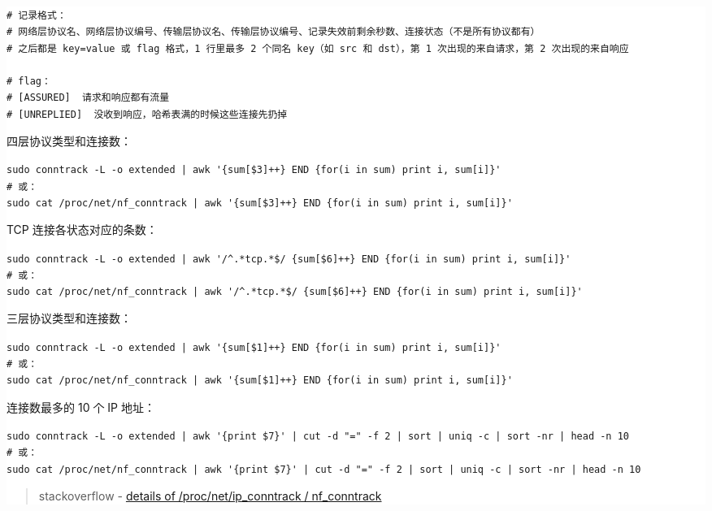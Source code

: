    # 记录格式：
    # 网络层协议名、网络层协议编号、传输层协议名、传输层协议编号、记录失效前剩余秒数、连接状态（不是所有协议都有）
    # 之后都是 key=value 或 flag 格式，1 行里最多 2 个同名 key（如 src 和 dst），第 1 次出现的来自请求，第 2 次出现的来自响应
    
    # flag：
    # [ASSURED]  请求和响应都有流量
    # [UNREPLIED]  没收到响应，哈希表满的时候这些连接先扔掉
    

四层协议类型和连接数：

    sudo conntrack -L -o extended | awk '{sum[$3]++} END {for(i in sum) print i, sum[i]}'
    # 或：
    sudo cat /proc/net/nf_conntrack | awk '{sum[$3]++} END {for(i in sum) print i, sum[i]}'
    

TCP 连接各状态对应的条数：

    sudo conntrack -L -o extended | awk '/^.*tcp.*$/ {sum[$6]++} END {for(i in sum) print i, sum[i]}'
    # 或：
    sudo cat /proc/net/nf_conntrack | awk '/^.*tcp.*$/ {sum[$6]++} END {for(i in sum) print i, sum[i]}'
    

三层协议类型和连接数：

    sudo conntrack -L -o extended | awk '{sum[$1]++} END {for(i in sum) print i, sum[i]}'
    # 或：
    sudo cat /proc/net/nf_conntrack | awk '{sum[$1]++} END {for(i in sum) print i, sum[i]}'
    

连接数最多的 10 个 IP 地址：

    sudo conntrack -L -o extended | awk '{print $7}' | cut -d "=" -f 2 | sort | uniq -c | sort -nr | head -n 10
    # 或：
    sudo cat /proc/net/nf_conntrack | awk '{print $7}' | cut -d "=" -f 2 | sort | uniq -c | sort -nr | head -n 10
    

> stackoverflow - [details of /proc/net/ip\_conntrack / nf\_conntrack](http://stackoverflow.com/questions/16034698/details-of-proc-net-ip-conntrack-nf-conntrack)
